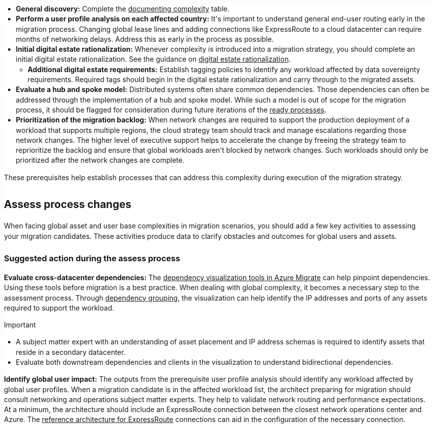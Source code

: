 - **General discovery:** Complete the [documenting complexity](#document-complexity) table.
- **Perform a user profile analysis on each affected country:** It's important to understand general end-user routing early in the migration process. Changing global lease lines and adding connections like ExpressRoute to a cloud datacenter can require months of networking delays. Address this as early in the process as possible.
- **Initial digital estate rationalization:** Whenever complexity is introduced into a migration strategy, you should complete an initial digital estate rationalization. See the guidance on [digital estate rationalization](../../digital-estate/index.md).
  - **Additional digital estate requirements:** Establish tagging policies to identify any workload affected by data sovereignty requirements. Required tags should begin in the digital estate rationalization and carry through to the migrated assets.
- **Evaluate a hub and spoke model:** Distributed systems often share common dependencies. Those dependencies can often be addressed through the implementation of a hub and spoke model. While such a model is out of scope for the migration process, it should be flagged for consideration during future iterations of the [ready processes](../../ready/index.md).
- **Prioritization of the migration backlog:** When network changes are required to support the production deployment of a workload that supports multiple regions, the cloud strategy team should track and manage escalations regarding those network changes. The higher level of executive support helps to accelerate the change by freeing the strategy team to reprioritize the backlog and ensure that global workloads aren't blocked by network changes. Such workloads should only be prioritized after the network changes are complete.

These prerequisites help establish processes that can address this complexity during execution of the migration strategy.

## Assess process changes

When facing global asset and user base complexities in migration scenarios, you should add a few key activities to assessing your migration candidates. These activities produce data to clarify obstacles and outcomes for global users and assets.

### Suggested action during the assess process

**Evaluate cross-datacenter dependencies:** The [dependency visualization tools in Azure Migrate](/azure/migrate/concepts-dependency-visualization) can help pinpoint dependencies. Using these tools before migration is a best practice. When dealing with global complexity, it becomes a necessary step to the assessment process. Through [dependency grouping](/azure/migrate/how-to-create-group-machine-dependencies), the visualization can help identify the IP addresses and ports of any assets required to support the workload.

> [!IMPORTANT]
>
> - A subject matter expert with an understanding of asset placement and IP address schemas is required to identify assets that reside in a secondary datacenter.
> - Evaluate both downstream dependencies and clients in the visualization to understand bidirectional dependencies.

**Identify global user impact:** The outputs from the prerequisite user profile analysis should identify any workload affected by global user profiles. When a migration candidate is in the affected workload list, the architect preparing for migration should consult networking and operations subject matter experts. They help to validate network routing and performance expectations. At a minimum, the architecture should include an ExpressRoute connection between the closest network operations center and Azure. The [reference architecture for ExpressRoute](/azure/architecture/reference-architectures/hybrid-networking/expressroute) connections can aid in the configuration of the necessary connection.
